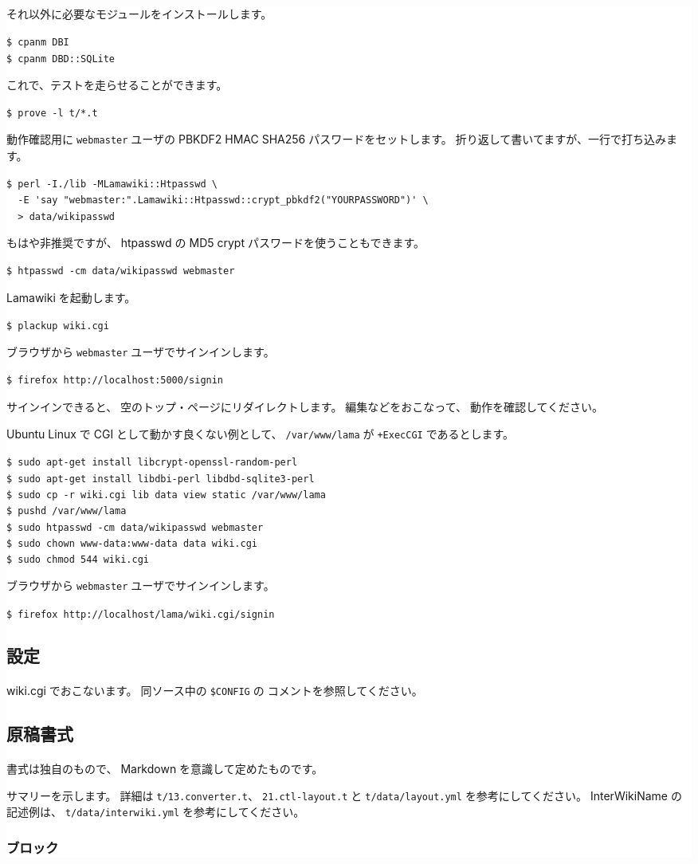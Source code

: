 それ以外に必要なモジュールをインストールします。

    $ cpanm DBI
    $ cpanm DBD::SQLite

これで、テストを走らせることができます。

    $ prove -l t/*.t

動作確認用に `webmaster` ユーザの PBKDF2 HMAC SHA256 パスワードをセットします。
折り返して書いてますが、一行で打ち込みます。

    $ perl -I./lib -MLamawiki::Htpasswd \
      -E 'say "webmaster:".Lamawiki::Htpasswd::crypt_pbkdf2("YOURPASSWORD")' \
      > data/wikipasswd

もはや非推奨ですが、 htpasswd の MD5 crypt パスワードを使うこともできます。

    $ htpasswd -cm data/wikipasswd webmaster

Lamawiki を起動します。

    $ plackup wiki.cgi

ブラウザから `webmaster` ユーザでサインインします。

    $ firefox http://localhost:5000/signin

サインインできると、 空のトップ・ページにリダイレクトします。
編集などをおこなって、 動作を確認してください。

Ubuntu Linux で CGI として動かす良くない例として、
`/var/www/lama` が `+ExecCGI` であるとします。

    $ sudo apt-get install libcrypt-openssl-random-perl
    $ sudo apt-get install libdbi-perl libdbd-sqlite3-perl
    $ sudo cp -r wiki.cgi lib data view static /var/www/lama
    $ pushd /var/www/lama
    $ sudo htpasswd -cm data/wikipasswd webmaster
    $ sudo chown www-data:www-data data wiki.cgi
    $ sudo chmod 544 wiki.cgi

ブラウザから `webmaster` ユーザでサインインします。

    $ firefox http://localhost/lama/wiki.cgi/signin

## 設定

wiki.cgi でおこないます。 同ソース中の `$CONFIG` の コメントを参照してください。

## 原稿書式

書式は独自のもので、 Markdown を意識して定めたものです。

サマリーを示します。
詳細は `t/13.converter.t`、 `21.ctl-layout.t` と `t/data/layout.yml` を参考にしてください。
InterWikiName の記述例は、 `t/data/interwiki.yml` を参考にしてください。

### ブロック
